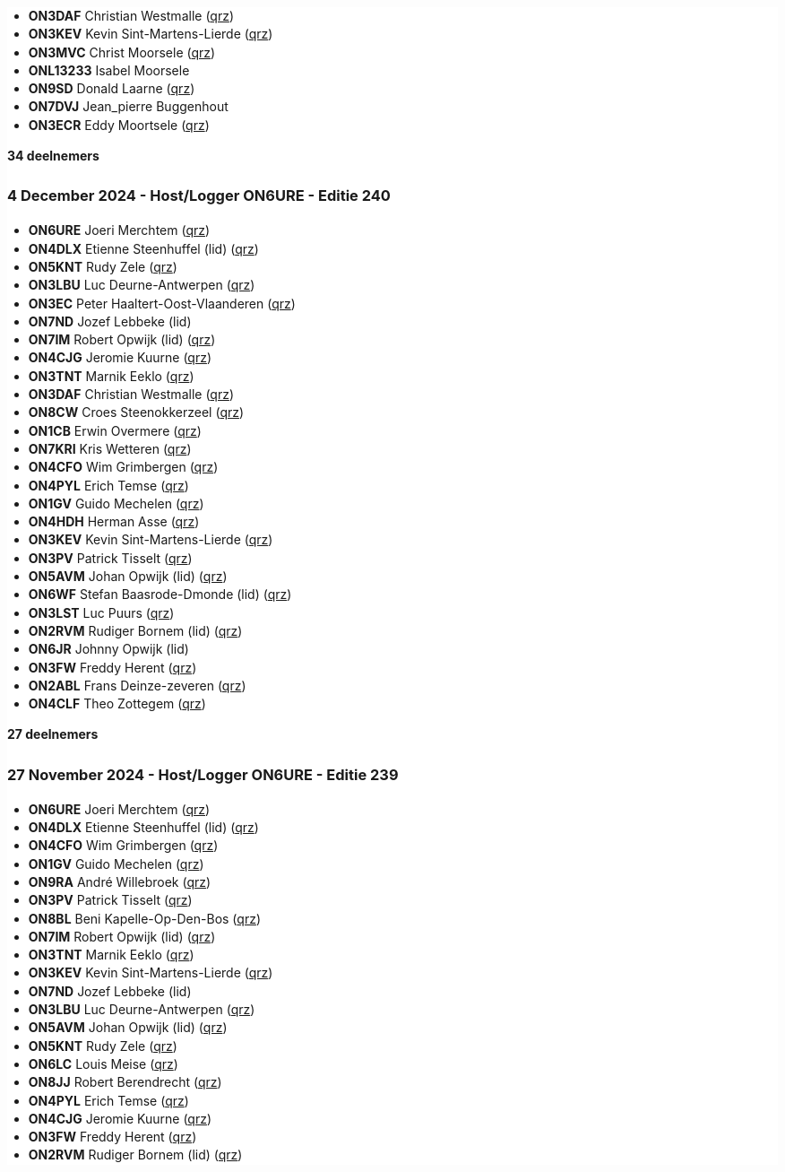 * **ON3DAF** Christian Westmalle ([qrz](https://www.qrz.com/db/on3daf))
* **ON3KEV** Kevin Sint-Martens-Lierde ([qrz](https://www.qrz.com/db/on3kev))
* **ON3MVC** Christ Moorsele ([qrz](https://www.qrz.com/db/on3mvc))
* **ONL13233** Isabel Moorsele
* **ON9SD** Donald Laarne ([qrz](https://www.qrz.com/db/on9sd))
* **ON7DVJ** Jean_pierre Buggenhout
* **ON3ECR** Eddy Moortsele ([qrz](https://www.qrz.com/db/on3ecr))

**34 deelnemers**

### **4 December 2024** - Host/Logger ON6URE - **Editie 240**
* **ON6URE** Joeri Merchtem ([qrz](https://www.qrz.com/db/on6ure))
* **ON4DLX** Etienne Steenhuffel (lid)  ([qrz](https://www.qrz.com/db/on4dlx))
* **ON5KNT** Rudy Zele ([qrz](https://www.qrz.com/db/on5knt))
* **ON3LBU** Luc Deurne-Antwerpen ([qrz](https://www.qrz.com/db/on3lbu))
* **ON3EC** Peter Haaltert-Oost-Vlaanderen ([qrz](https://www.qrz.com/db/on3ec))
* **ON7ND** Jozef Lebbeke (lid)
* **ON7IM** Robert Opwijk (lid)  ([qrz](https://www.qrz.com/db/on7im))
* **ON4CJG** Jeromie Kuurne ([qrz](https://www.qrz.com/db/on4cjg))
* **ON3TNT** Marnik Eeklo ([qrz](https://www.qrz.com/db/on3tnt))
* **ON3DAF** Christian Westmalle ([qrz](https://www.qrz.com/db/on3daf))
* **ON8CW** Croes Steenokkerzeel ([qrz](https://www.qrz.com/db/on8cw))
* **ON1CB** Erwin Overmere ([qrz](https://www.qrz.com/db/on1cb))
* **ON7KRI** Kris Wetteren ([qrz](https://www.qrz.com/db/on7kri))
* **ON4CFO** Wim Grimbergen ([qrz](https://www.qrz.com/db/on4cfo))
* **ON4PYL** Erich Temse ([qrz](https://www.qrz.com/db/on4pyl))
* **ON1GV** Guido Mechelen ([qrz](https://www.qrz.com/db/on1gv))
* **ON4HDH** Herman Asse ([qrz](https://www.qrz.com/db/on4hdh))
* **ON3KEV** Kevin Sint-Martens-Lierde ([qrz](https://www.qrz.com/db/on3kev))
* **ON3PV** Patrick Tisselt ([qrz](https://www.qrz.com/db/on3pv))
* **ON5AVM** Johan Opwijk (lid)  ([qrz](https://www.qrz.com/db/on5avm))
* **ON6WF** Stefan Baasrode-Dmonde (lid)  ([qrz](https://www.qrz.com/db/on6wf))
* **ON3LST** Luc Puurs ([qrz](https://www.qrz.com/db/on3lst))
* **ON2RVM** Rudiger Bornem (lid)  ([qrz](https://www.qrz.com/db/on2rvm))
* **ON6JR** Johnny Opwijk (lid)
* **ON3FW** Freddy Herent ([qrz](https://www.qrz.com/db/on3fw))
* **ON2ABL** Frans Deinze-zeveren ([qrz](https://www.qrz.com/db/on2abl))
* **ON4CLF** Theo Zottegem ([qrz](https://www.qrz.com/db/on4clf))

**27 deelnemers**

### **27 November 2024** - Host/Logger ON6URE - **Editie 239**
* **ON6URE** Joeri Merchtem ([qrz](https://www.qrz.com/db/on6ure))
* **ON4DLX** Etienne Steenhuffel (lid)  ([qrz](https://www.qrz.com/db/on4dlx))
* **ON4CFO** Wim Grimbergen ([qrz](https://www.qrz.com/db/on4cfo))
* **ON1GV** Guido Mechelen ([qrz](https://www.qrz.com/db/on1gv))
* **ON9RA** André Willebroek ([qrz](https://www.qrz.com/db/on9ra))
* **ON3PV** Patrick Tisselt ([qrz](https://www.qrz.com/db/on3pv))
* **ON8BL** Beni Kapelle-Op-Den-Bos ([qrz](https://www.qrz.com/db/on8bl))
* **ON7IM** Robert Opwijk (lid)  ([qrz](https://www.qrz.com/db/on7im))
* **ON3TNT** Marnik Eeklo ([qrz](https://www.qrz.com/db/on3tnt))
* **ON3KEV** Kevin Sint-Martens-Lierde ([qrz](https://www.qrz.com/db/on3kev))
* **ON7ND** Jozef Lebbeke (lid)
* **ON3LBU** Luc Deurne-Antwerpen ([qrz](https://www.qrz.com/db/on3lbu))
* **ON5AVM** Johan Opwijk (lid)  ([qrz](https://www.qrz.com/db/on5avm))
* **ON5KNT** Rudy Zele ([qrz](https://www.qrz.com/db/on5knt))
* **ON6LC** Louis Meise ([qrz](https://www.qrz.com/db/on6lc))
* **ON8JJ** Robert Berendrecht ([qrz](https://www.qrz.com/db/on8jj))
* **ON4PYL** Erich Temse ([qrz](https://www.qrz.com/db/on4pyl))
* **ON4CJG** Jeromie Kuurne ([qrz](https://www.qrz.com/db/on4cjg))
* **ON3FW** Freddy Herent ([qrz](https://www.qrz.com/db/on3fw))
* **ON2RVM** Rudiger Bornem (lid)  ([qrz](https://www.qrz.com/db/on2rvm))